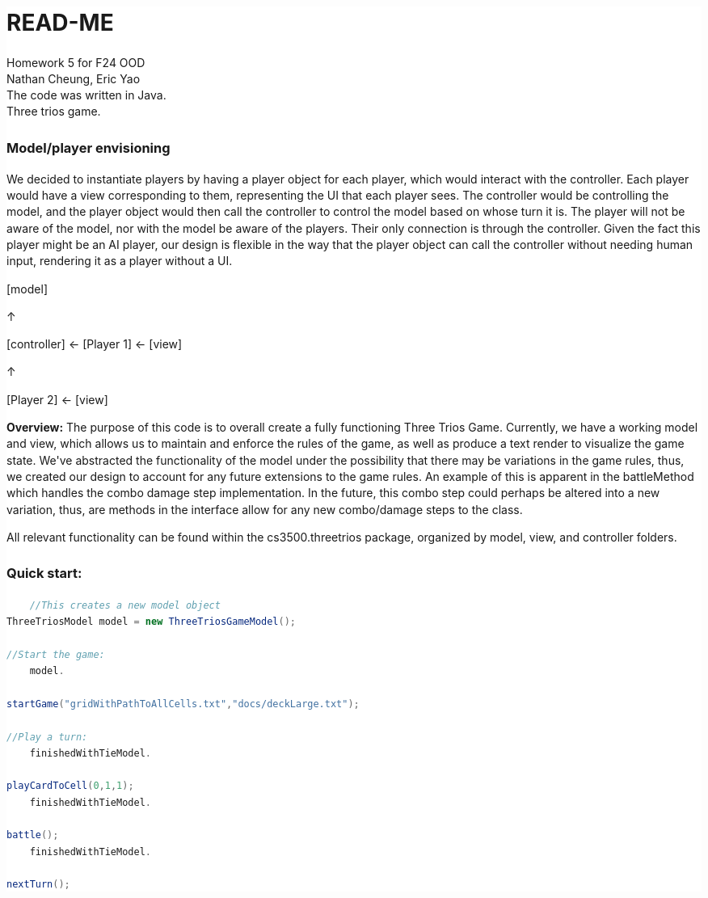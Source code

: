 # READ-ME

Homework 5 for F24 OOD <br>
Nathan Cheung, Eric Yao <br>
The code was written in Java. <br>
Three trios game.

### Model/player envisioning

We decided to instantiate players by having a player object for each player, which would interact
with the controller. Each player would have a view corresponding to them, representing the
UI that each player sees.
The controller would be controlling the model, and the player object would then call the controller
to control the model based on whose turn it is. The player will not be aware of the model,
nor with the model be aware of the players. Their only connection is through the controller.
Given the fact this player might be an AI player, our design is flexible in the way that the player
object can call the controller without needing human input, rendering it as a player without a UI.

[model]

↑

[controller] ← [Player 1] ← [view]

↑

[Player 2] <- [view]

**Overview:**
The purpose of this code is to overall create a fully functioning Three Trios Game. Currently,
we have a working model and view, which allows us to maintain and enforce the rules of the game,
as well as produce a text render to visualize the game state.
We've abstracted the functionality of the model under the possibility that there may be
variations in the game rules, thus, we created our design to account for any future extensions to
the game rules.
An example of this is apparent in the battleMethod which handles the combo damage step
implementation. In the future, this combo step could perhaps be altered into a new variation, thus,
are methods in the interface allow for any new combo/damage steps to the class.

All relevant functionality can be found within the cs3500.threetrios package, organized
by model, view, and controller folders.

### Quick start:

```java
    //This creates a new model object
ThreeTriosModel model = new ThreeTriosGameModel();

//Start the game:
    model.

startGame("gridWithPathToAllCells.txt","docs/deckLarge.txt");

//Play a turn:
    finishedWithTieModel.

playCardToCell(0,1,1);
    finishedWithTieModel.

battle();
    finishedWithTieModel.

nextTurn();
```
